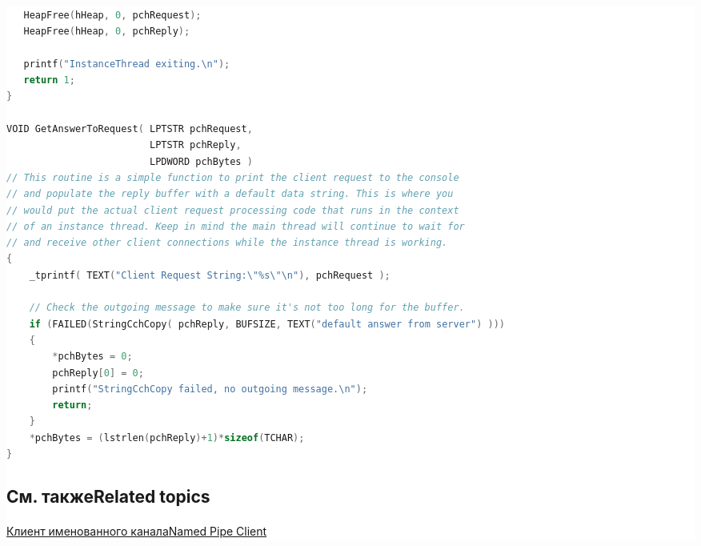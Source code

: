 ```C++
   HeapFree(hHeap, 0, pchRequest);
   HeapFree(hHeap, 0, pchReply);

   printf("InstanceThread exiting.\n");
   return 1;
}

VOID GetAnswerToRequest( LPTSTR pchRequest, 
                         LPTSTR pchReply, 
                         LPDWORD pchBytes )
// This routine is a simple function to print the client request to the console
// and populate the reply buffer with a default data string. This is where you
// would put the actual client request processing code that runs in the context
// of an instance thread. Keep in mind the main thread will continue to wait for
// and receive other client connections while the instance thread is working.
{
    _tprintf( TEXT("Client Request String:\"%s\"\n"), pchRequest );

    // Check the outgoing message to make sure it's not too long for the buffer.
    if (FAILED(StringCchCopy( pchReply, BUFSIZE, TEXT("default answer from server") )))
    {
        *pchBytes = 0;
        pchReply[0] = 0;
        printf("StringCchCopy failed, no outgoing message.\n");
        return;
    }
    *pchBytes = (lstrlen(pchReply)+1)*sizeof(TCHAR);
}
```



## <a name="related-topics"></a><span data-ttu-id="b14c0-113">См. также</span><span class="sxs-lookup"><span data-stu-id="b14c0-113">Related topics</span></span>

<dl> <dt>

[<span data-ttu-id="b14c0-114">Клиент именованного канала</span><span class="sxs-lookup"><span data-stu-id="b14c0-114">Named Pipe Client</span></span>](named-pipe-client.md)
</dt> </dl>

 

 
